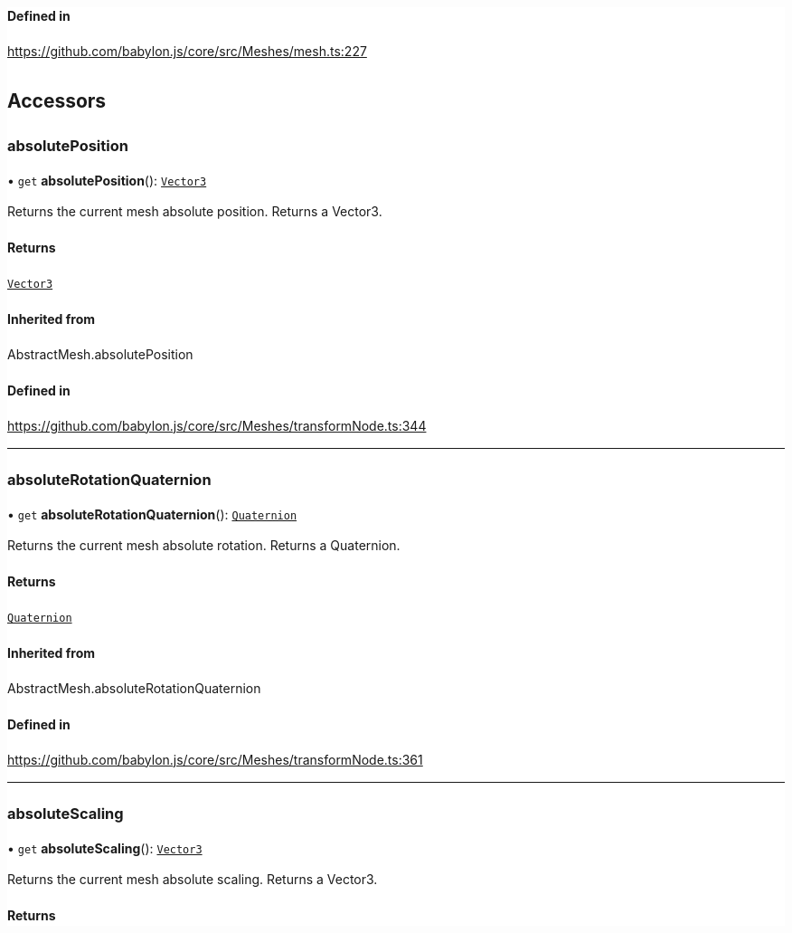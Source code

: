 #### Defined in

https://github.com/babylon.js/core/src/Meshes/mesh.ts:227

## Accessors

### absolutePosition

• `get` **absolutePosition**(): [`Vector3`](Vector3.md)

Returns the current mesh absolute position.
Returns a Vector3.

#### Returns

[`Vector3`](Vector3.md)

#### Inherited from

AbstractMesh.absolutePosition

#### Defined in

https://github.com/babylon.js/core/src/Meshes/transformNode.ts:344

___

### absoluteRotationQuaternion

• `get` **absoluteRotationQuaternion**(): [`Quaternion`](Quaternion.md)

Returns the current mesh absolute rotation.
Returns a Quaternion.

#### Returns

[`Quaternion`](Quaternion.md)

#### Inherited from

AbstractMesh.absoluteRotationQuaternion

#### Defined in

https://github.com/babylon.js/core/src/Meshes/transformNode.ts:361

___

### absoluteScaling

• `get` **absoluteScaling**(): [`Vector3`](Vector3.md)

Returns the current mesh absolute scaling.
Returns a Vector3.

#### Returns
